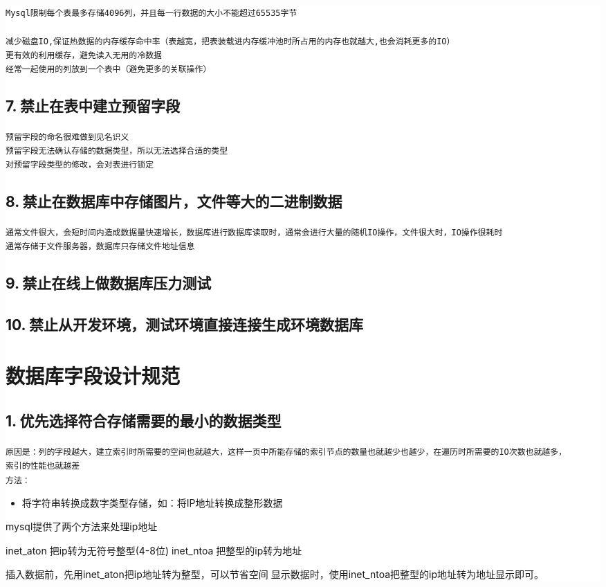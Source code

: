 

```
Mysql限制每个表最多存储4096列，并且每一行数据的大小不能超过65535字节

减少磁盘IO,保证热数据的内存缓存命中率（表越宽，把表装载进内存缓冲池时所占用的内存也就越大,也会消耗更多的IO）
更有效的利用缓存，避免读入无用的冷数据
经常一起使用的列放到一个表中（避免更多的关联操作）
```

## 7. 禁止在表中建立预留字段



```
预留字段的命名很难做到见名识义
预留字段无法确认存储的数据类型，所以无法选择合适的类型
对预留字段类型的修改，会对表进行锁定
```

## 8. 禁止在数据库中存储图片，文件等大的二进制数据



```
通常文件很大，会短时间内造成数据量快速增长，数据库进行数据库读取时，通常会进行大量的随机IO操作，文件很大时，IO操作很耗时
通常存储于文件服务器，数据库只存储文件地址信息
```

## 9. 禁止在线上做数据库压力测试

## 10. 禁止从开发环境，测试环境直接连接生成环境数据库

# 数据库字段设计规范

## 1. 优先选择符合存储需要的最小的数据类型



```
原因是：列的字段越大，建立索引时所需要的空间也就越大，这样一页中所能存储的索引节点的数量也就越少也越少，在遍历时所需要的IO次数也就越多，
索引的性能也就越差
方法：
```

- 将字符串转换成数字类型存储，如：将IP地址转换成整形数据

mysql提供了两个方法来处理ip地址

inet_aton 把ip转为无符号整型(4-8位)
inet_ntoa 把整型的ip转为地址

插入数据前，先用inet_aton把ip地址转为整型，可以节省空间
显示数据时，使用inet_ntoa把整型的ip地址转为地址显示即可。
